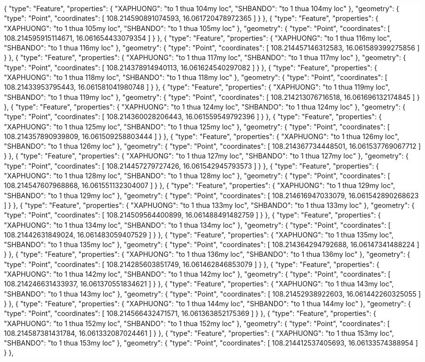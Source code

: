 { "type": "Feature", "properties": { "XAPHUONG": "to 1 thua 104my loc", "SHBANDO": "to 1 thua 104my loc" }, "geometry": { "type": "Point", "coordinates": [ 108.214590891074593, 16.061720478972365 ] } },
{ "type": "Feature", "properties": { "XAPHUONG": "to 1 thua 105my loc", "SHBANDO": "to 1 thua 105my loc" }, "geometry": { "type": "Point", "coordinates": [ 108.214595915114671, 16.061654433079354 ] } },
{ "type": "Feature", "properties": { "XAPHUONG": "to 1 thua 116my loc", "SHBANDO": "to 1 thua 116my loc" }, "geometry": { "type": "Point", "coordinates": [ 108.214457146312583, 16.061589399275856 ] } },
{ "type": "Feature", "properties": { "XAPHUONG": "to 1 thua 117my loc", "SHBANDO": "to 1 thua 117my loc" }, "geometry": { "type": "Point", "coordinates": [ 108.214378914940113, 16.061624540297082 ] } },
{ "type": "Feature", "properties": { "XAPHUONG": "to 1 thua 118my loc", "SHBANDO": "to 1 thua 118my loc" }, "geometry": { "type": "Point", "coordinates": [ 108.21433953795443, 16.061581041980748 ] } },
{ "type": "Feature", "properties": { "XAPHUONG": "to 1 thua 119my loc", "SHBANDO": "to 1 thua 119my loc" }, "geometry": { "type": "Point", "coordinates": [ 108.214213076716518, 16.061696132174845 ] } },
{ "type": "Feature", "properties": { "XAPHUONG": "to 1 thua 124my loc", "SHBANDO": "to 1 thua 124my loc" }, "geometry": { "type": "Point", "coordinates": [ 108.214360028206443, 16.061559549792396 ] } },
{ "type": "Feature", "properties": { "XAPHUONG": "to 1 thua 125my loc", "SHBANDO": "to 1 thua 125my loc" }, "geometry": { "type": "Point", "coordinates": [ 108.214357890939809, 16.061509258803444 ] } },
{ "type": "Feature", "properties": { "XAPHUONG": "to 1 thua 126my loc", "SHBANDO": "to 1 thua 126my loc" }, "geometry": { "type": "Point", "coordinates": [ 108.214367734448501, 16.061537769067712 ] } },
{ "type": "Feature", "properties": { "XAPHUONG": "to 1 thua 127my loc", "SHBANDO": "to 1 thua 127my loc" }, "geometry": { "type": "Point", "coordinates": [ 108.214457279727426, 16.061542945793573 ] } },
{ "type": "Feature", "properties": { "XAPHUONG": "to 1 thua 128my loc", "SHBANDO": "to 1 thua 128my loc" }, "geometry": { "type": "Point", "coordinates": [ 108.214547607968868, 16.061551132304007 ] } },
{ "type": "Feature", "properties": { "XAPHUONG": "to 1 thua 129my loc", "SHBANDO": "to 1 thua 129my loc" }, "geometry": { "type": "Point", "coordinates": [ 108.214616947033079, 16.061542890268623 ] } },
{ "type": "Feature", "properties": { "XAPHUONG": "to 1 thua 133my loc", "SHBANDO": "to 1 thua 133my loc" }, "geometry": { "type": "Point", "coordinates": [ 108.214509564400899, 16.061488491482759 ] } },
{ "type": "Feature", "properties": { "XAPHUONG": "to 1 thua 134my loc", "SHBANDO": "to 1 thua 134my loc" }, "geometry": { "type": "Point", "coordinates": [ 108.21442631849024, 16.061483059407529 ] } },
{ "type": "Feature", "properties": { "XAPHUONG": "to 1 thua 135my loc", "SHBANDO": "to 1 thua 135my loc" }, "geometry": { "type": "Point", "coordinates": [ 108.214364294792688, 16.06147341488224 ] } },
{ "type": "Feature", "properties": { "XAPHUONG": "to 1 thua 136my loc", "SHBANDO": "to 1 thua 136my loc" }, "geometry": { "type": "Point", "coordinates": [ 108.214285603851749, 16.061462846853079 ] } },
{ "type": "Feature", "properties": { "XAPHUONG": "to 1 thua 142my loc", "SHBANDO": "to 1 thua 142my loc" }, "geometry": { "type": "Point", "coordinates": [ 108.214246631433937, 16.061370551834621 ] } },
{ "type": "Feature", "properties": { "XAPHUONG": "to 1 thua 143my loc", "SHBANDO": "to 1 thua 143my loc" }, "geometry": { "type": "Point", "coordinates": [ 108.21452938922603, 16.061442260325055 ] } },
{ "type": "Feature", "properties": { "XAPHUONG": "to 1 thua 144my loc", "SHBANDO": "to 1 thua 144my loc" }, "geometry": { "type": "Point", "coordinates": [ 108.214566432471571, 16.061363852175369 ] } },
{ "type": "Feature", "properties": { "XAPHUONG": "to 1 thua 152my loc", "SHBANDO": "to 1 thua 152my loc" }, "geometry": { "type": "Point", "coordinates": [ 108.214587381431784, 16.061332087024461 ] } },
{ "type": "Feature", "properties": { "XAPHUONG": "to 1 thua 153my loc", "SHBANDO": "to 1 thua 153my loc" }, "geometry": { "type": "Point", "coordinates": [ 108.214412537405693, 16.06133574388954 ] } },